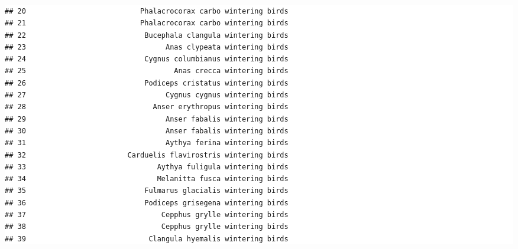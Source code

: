     ## 20                           Phalacrocorax carbo wintering birds
    ## 21                           Phalacrocorax carbo wintering birds
    ## 22                            Bucephala clangula wintering birds
    ## 23                                 Anas clypeata wintering birds
    ## 24                            Cygnus columbianus wintering birds
    ## 25                                   Anas crecca wintering birds
    ## 26                            Podiceps cristatus wintering birds
    ## 27                                 Cygnus cygnus wintering birds
    ## 28                              Anser erythropus wintering birds
    ## 29                                 Anser fabalis wintering birds
    ## 30                                 Anser fabalis wintering birds
    ## 31                                 Aythya ferina wintering birds
    ## 32                        Carduelis flavirostris wintering birds
    ## 33                               Aythya fuligula wintering birds
    ## 34                               Melanitta fusca wintering birds
    ## 35                            Fulmarus glacialis wintering birds
    ## 36                            Podiceps grisegena wintering birds
    ## 37                                Cepphus grylle wintering birds
    ## 38                                Cepphus grylle wintering birds
    ## 39                             Clangula hyemalis wintering birds